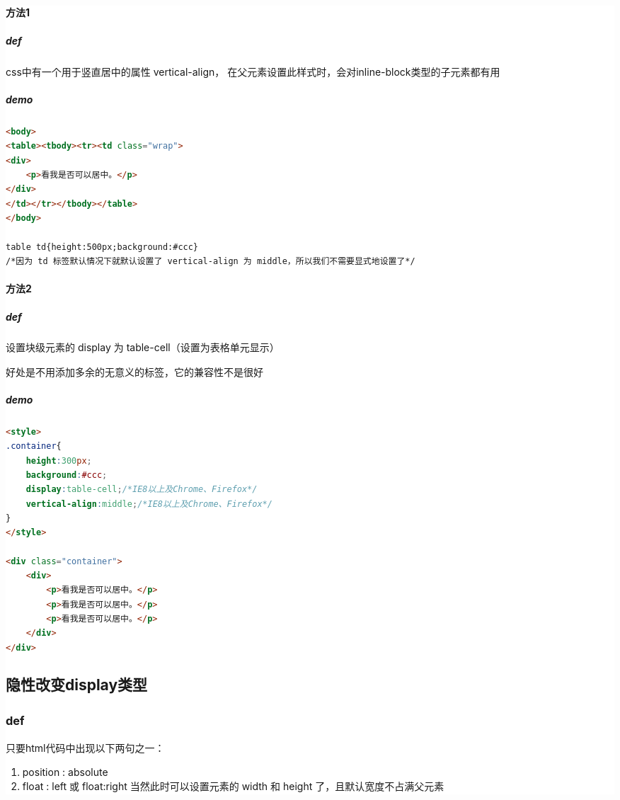 #### 方法1
##### def
css中有一个用于竖直居中的属性 vertical-align，
在父元素设置此样式时，会对inline-block类型的子元素都有用
##### demo
```html
<body>
<table><tbody><tr><td class="wrap">
<div>
    <p>看我是否可以居中。</p>
</div>
</td></tr></tbody></table>
</body>

table td{height:500px;background:#ccc}
/*因为 td 标签默认情况下就默认设置了 vertical-align 为 middle，所以我们不需要显式地设置了*/
```

#### 方法2
##### def
设置块级元素的 display 为 table-cell（设置为表格单元显示）

好处是不用添加多余的无意义的标签，它的兼容性不是很好
##### demo
```html
<style>
.container{
    height:300px;
    background:#ccc;
    display:table-cell;/*IE8以上及Chrome、Firefox*/
    vertical-align:middle;/*IE8以上及Chrome、Firefox*/
}
</style>

<div class="container">
    <div>
        <p>看我是否可以居中。</p>
        <p>看我是否可以居中。</p>
        <p>看我是否可以居中。</p>
    </div>
</div>
```

## 隐性改变display类型
### def
只要html代码中出现以下两句之一：
1. position : absolute 
2. float : left 或 float:right
当然此时可以设置元素的 width 和 height 了，且默认宽度不占满父元素
 